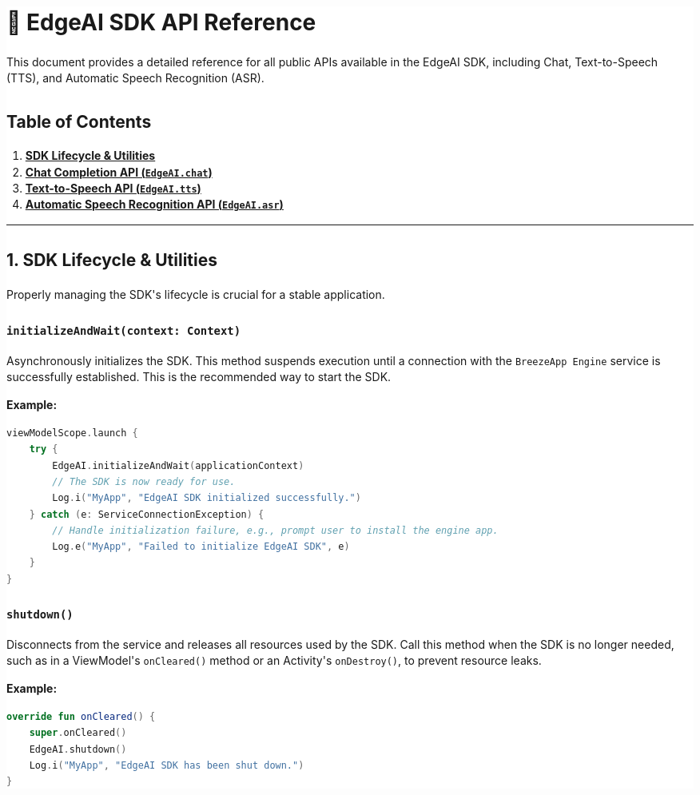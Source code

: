 # 🔧 EdgeAI SDK API Reference

This document provides a detailed reference for all public APIs available in the EdgeAI SDK, including Chat, Text-to-Speech (TTS), and Automatic Speech Recognition (ASR).

## Table of Contents

1.  [**SDK Lifecycle & Utilities**](#1-sdk-lifecycle--utilities)
2.  [**Chat Completion API (`EdgeAI.chat`)**](#2-chat-completion-api-edgaichat)
3.  [**Text-to-Speech API (`EdgeAI.tts`)**](#3-text-to-speech-api-edgaitts)
4.  [**Automatic Speech Recognition API (`EdgeAI.asr`)**](#4-automatic-speech-recognition-api-edgaiasr)

---

## 1. SDK Lifecycle & Utilities

Properly managing the SDK's lifecycle is crucial for a stable application.

### `initializeAndWait(context: Context)`
Asynchronously initializes the SDK. This method suspends execution until a connection with the `BreezeApp Engine` service is successfully established. This is the recommended way to start the SDK.

**Example:**
```kotlin
viewModelScope.launch {
    try {
        EdgeAI.initializeAndWait(applicationContext)
        // The SDK is now ready for use.
        Log.i("MyApp", "EdgeAI SDK initialized successfully.")
    } catch (e: ServiceConnectionException) {
        // Handle initialization failure, e.g., prompt user to install the engine app.
        Log.e("MyApp", "Failed to initialize EdgeAI SDK", e)
    }
}
```

### `shutdown()`
Disconnects from the service and releases all resources used by the SDK. Call this method when the SDK is no longer needed, such as in a ViewModel's `onCleared()` method or an Activity's `onDestroy()`, to prevent resource leaks.

**Example:**
```kotlin
override fun onCleared() {
    super.onCleared()
    EdgeAI.shutdown()
    Log.i("MyApp", "EdgeAI SDK has been shut down.")
}
```
